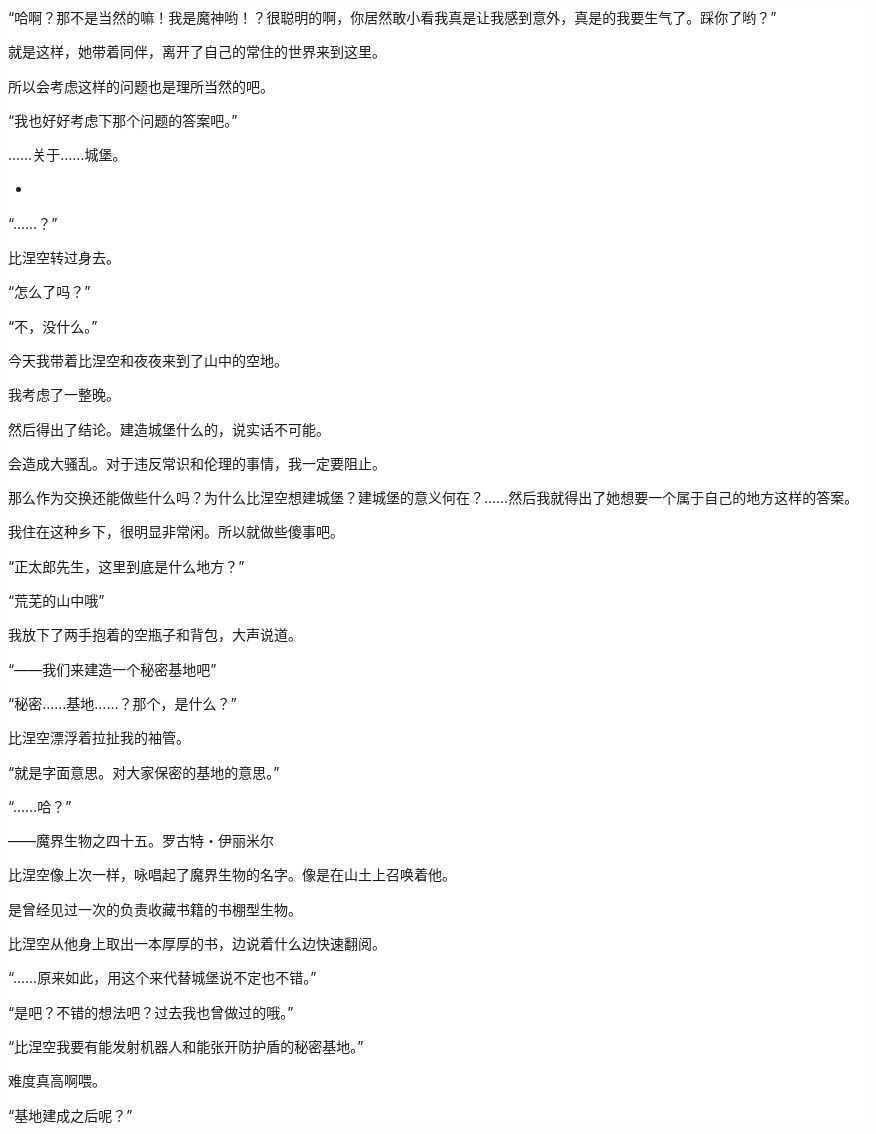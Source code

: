 “哈啊？那不是当然的嘛！我是魔神哟！？很聪明的啊，你居然敢小看我真是让我感到意外，真是的我要生气了。踩你了哟？”

就是这样，她带着同伴，离开了自己的常住的世界来到这里。

所以会考虑这样的问题也是理所当然的吧。

“我也好好考虑下那个问题的答案吧。”

……关于……城堡。

*

“……？”

比涅空转过身去。

“怎么了吗？”

“不，没什么。”

今天我带着比涅空和夜夜来到了山中的空地。

我考虑了一整晚。

然后得出了结论。建造城堡什么的，说实话不可能。

会造成大骚乱。对于违反常识和伦理的事情，我一定要阻止。

那么作为交换还能做些什么吗？为什么比涅空想建城堡？建城堡的意义何在？……然后我就得出了她想要一个属于自己的地方这样的答案。

我住在这种乡下，很明显非常闲。所以就做些傻事吧。

“正太郎先生，这里到底是什么地方？”

“荒芜的山中哦”

我放下了两手抱着的空瓶子和背包，大声说道。

“——我们来建造一个秘密基地吧”

“秘密……基地……？那个，是什么？”

比涅空漂浮着拉扯我的袖管。

“就是字面意思。对大家保密的基地的意思。”

“……哈？”

——魔界生物之四十五。罗古特・伊丽米尔

比涅空像上次一样，咏唱起了魔界生物的名字。像是在山土上召唤着他。

是曾经见过一次的负责收藏书籍的书棚型生物。

比涅空从他身上取出一本厚厚的书，边说着什么边快速翻阅。

“……原来如此，用这个来代替城堡说不定也不错。”

“是吧？不错的想法吧？过去我也曾做过的哦。”

“比涅空我要有能发射机器人和能张开防护盾的秘密基地。”

难度真高啊喂。

“基地建成之后呢？”
